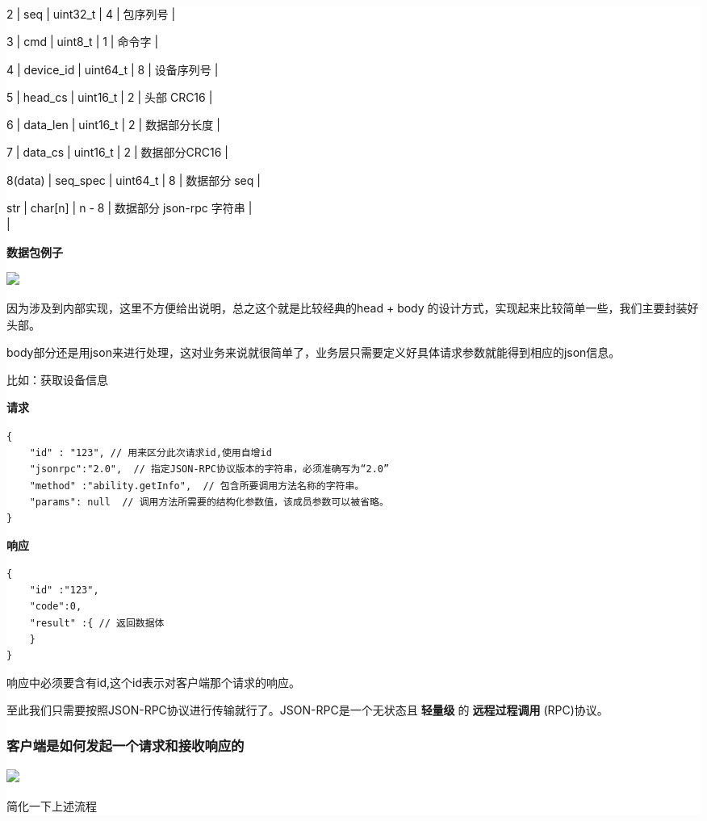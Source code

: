 2  |  seq  |  uint32_t  |  4  |  包序列号  |    
  
3  |  cmd  |  uint8_t  |  1  |  命令字  |    
  
4  |  device_id  |  uint64_t  |  8  |  设备序列号  |    
  
5  |  head_cs  |  uint16_t  |  2  |  头部 CRC16  |    
  
6  |  data_len  |  uint16_t  |  2  |  数据部分长度  |    
  
7  |  data_cs  |  uint16_t  |  2  |  数据部分CRC16  |    
  
8(data)  |  seq_spec  |  uint64_t  |  8  |  数据部分 seq  |    
  
str  |  char[n]  |  n - 8  |  数据部分 json-rpc 字符串  |    
|  
  
  
**数据包例子**

![](https://mmbiz.qpic.cn/sz_mmbiz_png/TpB2QHJbiaicH6rKiaxWNV3VJrkDdqmSXpJiaISnaGVG2HlnpZaaaXibd80kUWQSKBQtG41R37gdGDibsYrXyjxiaQzNg/640?wx_fmt=png&from=appmsg)

因为涉及到内部实现，这里不方便给出说明，总之这个就是比较经典的head + body 的设计方式，实现起来比较简单一些，我们主要封装好头部。

body部分还是用json来进行处理，这对业务来说就很简单了，业务层只需要定义好具体请求参数就能得到相应的json信息。

比如：获取设备信息

**请求**

    
    
    {  
        "id" : "123", // 用来区分此次请求id,使用自增id  
        "jsonrpc":"2.0",  // 指定JSON-RPC协议版本的字符串，必须准确写为“2.0”  
        "method" :"ability.getInfo",  // 包含所要调用方法名称的字符串。  
        "params": null  // 调用方法所需要的结构化参数值，该成员参数可以被省略。  
    }  
    

**响应**

    
    
    {  
        "id" :"123",  
        "code":0,   
        "result" :{ // 返回数据体  
        }  
    }  
    

响应中必须要含有id,这个id表示对客户端那个请求的响应。

至此我们只需要按照JSON-RPC协议进行传输就行了。JSON-RPC是一个无状态且 **轻量级** 的 **远程过程调用** (RPC)协议。

###  客户端是如何发起一个请求和接收响应的

![](https://mmbiz.qpic.cn/sz_mmbiz_png/TpB2QHJbiaicH6rKiaxWNV3VJrkDdqmSXpJh6zKE6LOPFjmrErvkVvD4jWa2KH13qHTTfQERjEFIR7WKQsRDiatPOQ/640?wx_fmt=png&from=appmsg)

简化一下上述流程
